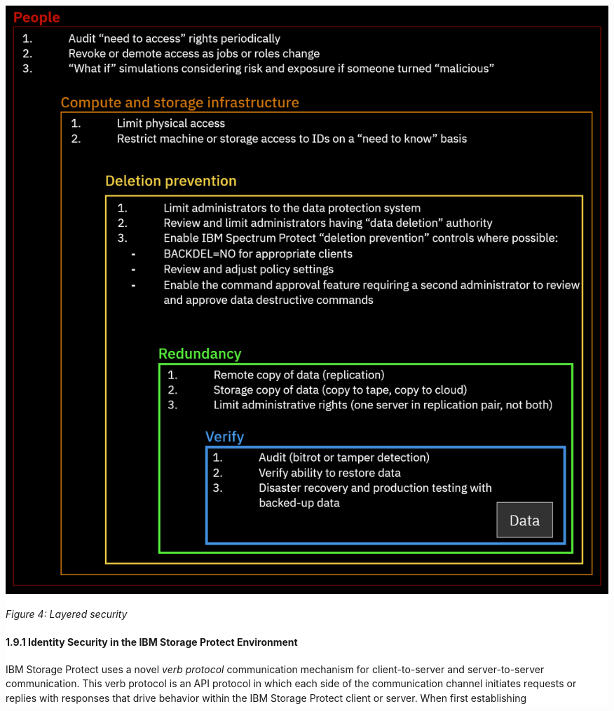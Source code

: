 ![Figure 4: Layered security](./diagrams/Layered%20security.png)

*Figure 4: Layered security*

#### 1.9.1 Identity Security in the IBM Storage Protect Environment

IBM Storage Protect uses a novel *verb protocol* communication mechanism for client-to-server and server-to-server communication. This verb protocol is an API protocol in which each side of the communication channel initiates requests or replies with responses that drive behavior within the IBM Storage Protect client or server. When first establishing
